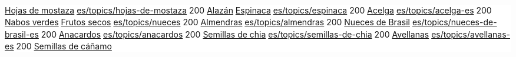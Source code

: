<tr>
  <td><a href='https://nutritionfacts.org/es/?s="Hojas"+"de"+"mostaza"'>Hojas de mostaza</a></td>
  <td><a href='https://nutritionfacts.org/es/topics/hojas-de-mostaza/'>es/topics/hojas-de-mostaza</a></td>
  <td>200</td>
</tr>
<tr>
  <td><a href='https://nutritionfacts.org/es/?s="Alazán"'>Alazán</a></td>
  <td></td>
  <td></td>
</tr>
<tr>
  <td><a href='https://nutritionfacts.org/es/?s="Espinaca"'>Espinaca</a></td>
  <td><a href='https://nutritionfacts.org/es/topics/espinaca/'>es/topics/espinaca</a></td>
  <td>200</td>
</tr>
<tr>
  <td><a href='https://nutritionfacts.org/es/?s="Acelga"'>Acelga</a></td>
  <td><a href='https://nutritionfacts.org/es/topics/acelga-es/'>es/topics/acelga-es</a></td>
  <td>200</td>
</tr>
<tr>
  <td><a href='https://nutritionfacts.org/es/?s="Nabos"+"verdes"'>Nabos verdes</a></td>
  <td></td>
  <td></td>
</tr>
<tr>
  <td><a href='https://nutritionfacts.org/es/?s="Frutos"+"secos"'>Frutos secos</a></td>
  <td><a href='https://nutritionfacts.org/es/topics/nueces/'>es/topics/nueces</a></td>
  <td>200</td>
</tr>
<tr>
  <td><a href='https://nutritionfacts.org/es/?s="Almendras"'>Almendras</a></td>
  <td><a href='https://nutritionfacts.org/es/topics/almendras/'>es/topics/almendras</a></td>
  <td>200</td>
</tr>
<tr>
  <td><a href='https://nutritionfacts.org/es/?s="Nueces"+"de"+"Brasil"'>Nueces de Brasil</a></td>
  <td><a href='https://nutritionfacts.org/es/topics/nueces-de-brasil-es/'>es/topics/nueces-de-brasil-es</a></td>
  <td>200</td>
</tr>
<tr>
  <td><a href='https://nutritionfacts.org/es/?s="Anacardos"'>Anacardos</a></td>
  <td><a href='https://nutritionfacts.org/es/topics/anacardos/'>es/topics/anacardos</a></td>
  <td>200</td>
</tr>
<tr>
  <td><a href='https://nutritionfacts.org/es/?s="Semillas"+"de"+"chia"'>Semillas de chia</a></td>
  <td><a href='https://nutritionfacts.org/es/topics/semillas-de-chia/'>es/topics/semillas-de-chia</a></td>
  <td>200</td>
</tr>
<tr>
  <td><a href='https://nutritionfacts.org/es/?s="Avellanas"'>Avellanas</a></td>
  <td><a href='https://nutritionfacts.org/es/topics/avellanas-es/'>es/topics/avellanas-es</a></td>
  <td>200</td>
</tr>
<tr>
  <td><a href='https://nutritionfacts.org/es/?s="Semillas"+"de"+"cáñamo"'>Semillas de cáñamo</a></td>
  <td></td>
  <td></td>
</tr>
<tr>
